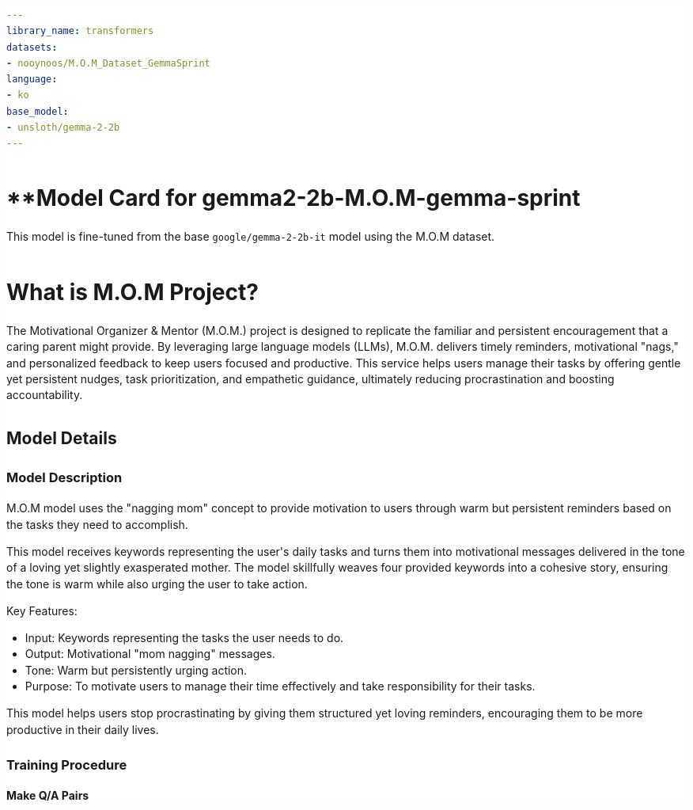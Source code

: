 ```yaml
---
library_name: transformers
datasets:
- nooynoos/M.O.M_Dataset_GemmaSprint
language:
- ko
base_model:
- unsloth/gemma-2-2b
---
```


# **Model Card for gemma2-2b-M.O.M-gemma-sprint 

This model is fine-tuned from the base `google/gemma-2-2b-it` model using the M.O.M dataset.


# What is M.O.M Project?
The Motivational Organizer & Mentor (M.O.M.) project is designed to replicate the familiar and persistent encouragement that a caring parent might provide. 
By leveraging large language models (LLMs), M.O.M. delivers timely reminders, motivational "nags," and personalized feedback to keep users focused and productive. 
This service helps users manage their tasks by offering gentle yet persistent nudges, task prioritization, and empathetic guidance, ultimately reducing procrastination and boosting accountability.


## Model Details

### **Model Description**
M.O.M model uses the "nagging mom" concept to provide motivation to users through warm but persistent reminders based on the tasks they need to accomplish.

This model receives keywords representing the user's daily tasks and turns them into motivational messages delivered in the tone of a loving yet slightly exasperated mother.
The model skillfully weaves four provided keywords into a cohesive story, ensuring the tone is warm while also urging the user to take action.

Key Features:

* Input: Keywords representing the tasks the user needs to do.
* Output: Motivational "mom nagging" messages.
* Tone: Warm but persistently urging action.
* Purpose: To motivate users to manage their time effectively and take responsibility for their tasks.

This model helps users stop procrastinating by giving them structured yet loving reminders, encouraging them to be more productive in their daily lives.

### **Training Procedure**

**Make Q/A Pairs**
